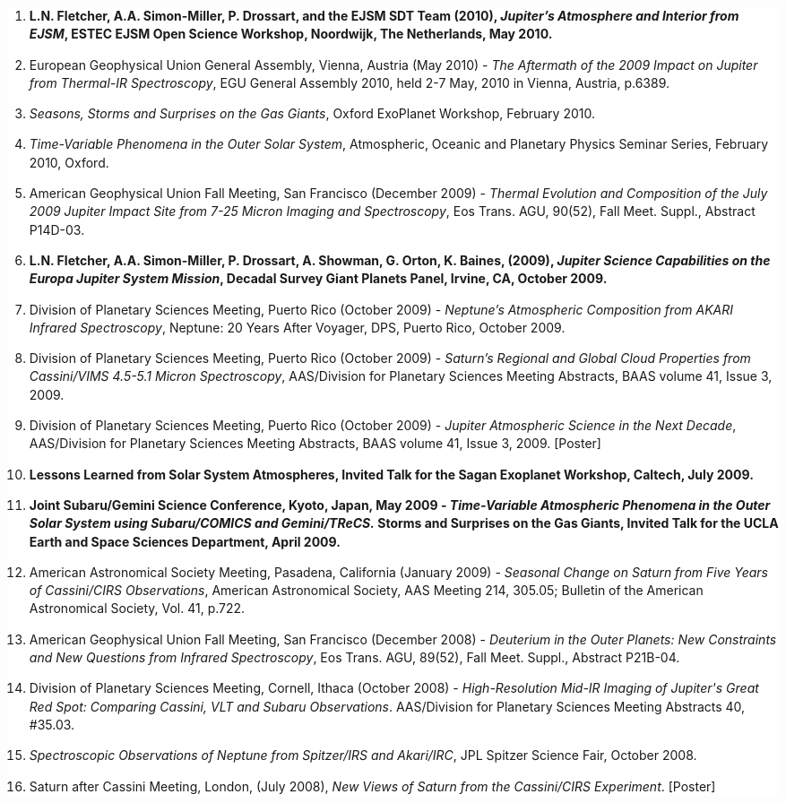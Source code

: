 1. **L.N. Fletcher, A.A. Simon-Miller, P. Drossart, and the EJSM SDT Team (2010), *Jupiter’s Atmosphere and Interior from EJSM*, ESTEC EJSM Open Science Workshop, Noordwijk, The Netherlands, May 2010.**

1. European Geophysical Union General Assembly, Vienna, Austria (May 2010) - *The Aftermath of the 2009 Impact on Jupiter from Thermal-IR Spectroscopy*, EGU General Assembly 2010, held 2-7 May, 2010 in Vienna, Austria, p.6389.

1. *Seasons, Storms and Surprises on the Gas Giants*, Oxford ExoPlanet Workshop, February 2010.

1. *Time-Variable Phenomena in the Outer Solar System*, Atmospheric, Oceanic and Planetary Physics Seminar Series, February 2010, Oxford.

1. American Geophysical Union Fall Meeting, San Francisco (December 2009) - *Thermal Evolution and Composition of the July 2009 Jupiter Impact Site from 7-25 Micron Imaging and Spectroscopy*, Eos Trans. AGU, 90(52), Fall Meet. Suppl., Abstract P14D-03.

1. **L.N. Fletcher, A.A. Simon-Miller, P. Drossart, A. Showman, G. Orton,  K. Baines, (2009), *Jupiter Science Capabilities on the Europa Jupiter System Mission*, Decadal Survey Giant Planets Panel, Irvine, CA, October 2009.**

1. Division of Planetary Sciences Meeting, Puerto Rico (October 2009) - *Neptune’s Atmospheric Composition from AKARI Infrared Spectroscopy*, Neptune: 20 Years After Voyager, DPS, Puerto Rico, October 2009.

1. Division of Planetary Sciences Meeting, Puerto Rico (October 2009) - *Saturn’s Regional and Global Cloud Properties from Cassini/VIMS 4.5-5.1 Micron Spectroscopy*, AAS/Division for Planetary Sciences Meeting Abstracts, BAAS volume 41, Issue 3, 2009.

1. Division of Planetary Sciences Meeting, Puerto Rico (October 2009) - *Jupiter Atmospheric Science in the Next Decade*, AAS/Division for Planetary Sciences Meeting Abstracts, BAAS volume 41, Issue 3, 2009. [Poster]

1. **Lessons Learned from Solar System Atmospheres, Invited Talk for the Sagan Exoplanet Workshop, Caltech, July 2009.**

1. **Joint Subaru/Gemini Science Conference, Kyoto, Japan, May 2009 - *Time-Variable Atmospheric Phenomena in the Outer Solar System using Subaru/COMICS and Gemini/TReCS.*
Storms and Surprises on the Gas Giants, Invited Talk for the UCLA Earth and Space Sciences Department, April 2009.**

1. American Astronomical Society Meeting, Pasadena, California (January 2009) - *Seasonal Change on Saturn from Five Years of Cassini/CIRS Observations*, American Astronomical Society, AAS Meeting 214, 305.05; Bulletin of the American Astronomical Society, Vol. 41, p.722.

1. American Geophysical Union Fall Meeting, San Francisco (December 2008) - *Deuterium in the Outer Planets:  New Constraints and New Questions from Infrared Spectroscopy*, Eos Trans. AGU, 89(52), Fall Meet. Suppl., Abstract P21B-04.

1. Division of Planetary Sciences Meeting, Cornell, Ithaca (October 2008) - *High-Resolution Mid-IR Imaging of Jupiter's Great Red Spot: Comparing Cassini, VLT and Subaru Observations*. AAS/Division for Planetary Sciences Meeting Abstracts 40, #35.03.

1. *Spectroscopic Observations of Neptune from Spitzer/IRS and Akari/IRC*, JPL Spitzer Science Fair, October 2008.

1. Saturn after Cassini Meeting, London, (July 2008), *New Views of Saturn from the Cassini/CIRS Experiment*. [Poster]
